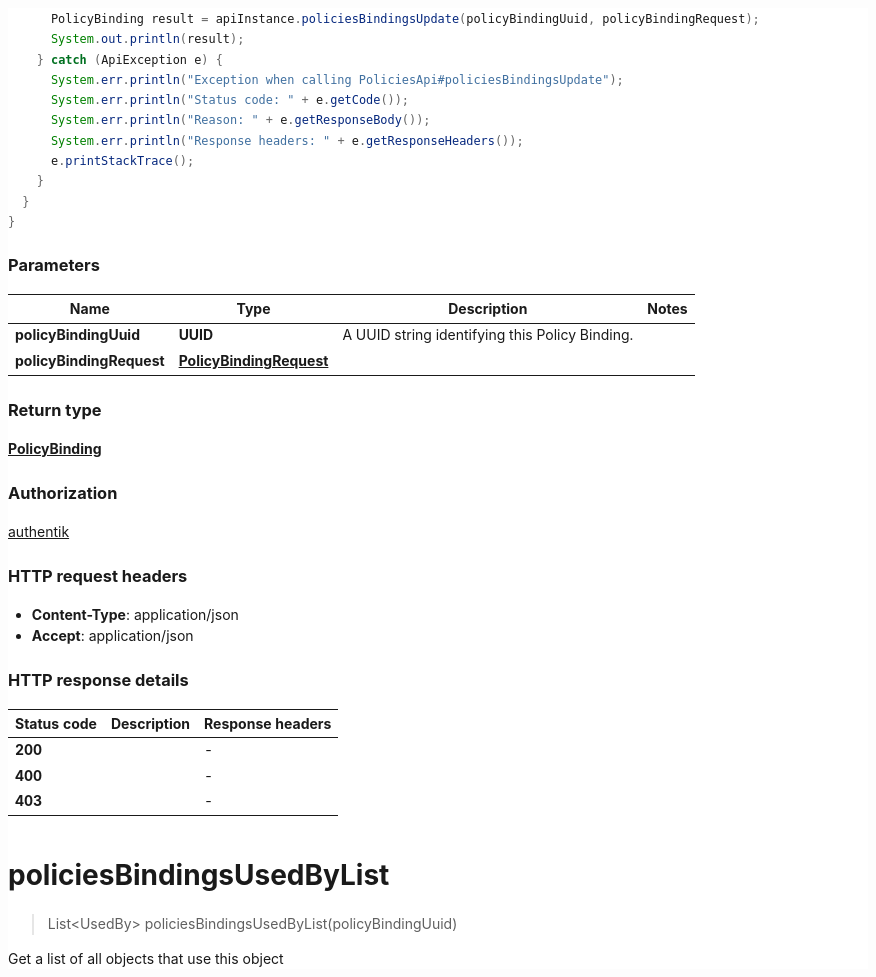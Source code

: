 ```java
      PolicyBinding result = apiInstance.policiesBindingsUpdate(policyBindingUuid, policyBindingRequest);
      System.out.println(result);
    } catch (ApiException e) {
      System.err.println("Exception when calling PoliciesApi#policiesBindingsUpdate");
      System.err.println("Status code: " + e.getCode());
      System.err.println("Reason: " + e.getResponseBody());
      System.err.println("Response headers: " + e.getResponseHeaders());
      e.printStackTrace();
    }
  }
}
```

### Parameters

| Name | Type | Description  | Notes |
|------------- | ------------- | ------------- | -------------|
| **policyBindingUuid** | **UUID**| A UUID string identifying this Policy Binding. | |
| **policyBindingRequest** | [**PolicyBindingRequest**](PolicyBindingRequest.md)|  | |

### Return type

[**PolicyBinding**](PolicyBinding.md)

### Authorization

[authentik](../README.md#authentik)

### HTTP request headers

 - **Content-Type**: application/json
 - **Accept**: application/json

### HTTP response details
| Status code | Description | Response headers |
|-------------|-------------|------------------|
| **200** |  |  -  |
| **400** |  |  -  |
| **403** |  |  -  |

<a id="policiesBindingsUsedByList"></a>
# **policiesBindingsUsedByList**
> List&lt;UsedBy&gt; policiesBindingsUsedByList(policyBindingUuid)



Get a list of all objects that use this object
